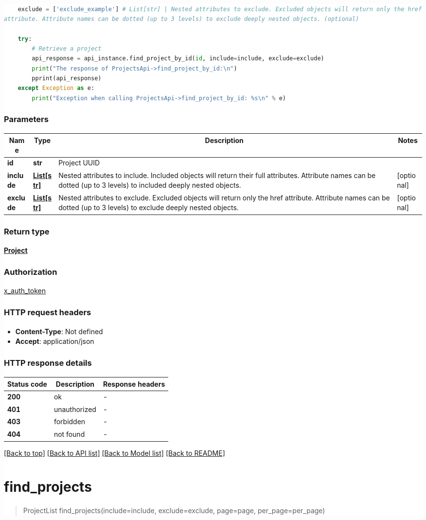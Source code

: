 ```python
    exclude = ['exclude_example'] # List[str] | Nested attributes to exclude. Excluded objects will return only the href attribute. Attribute names can be dotted (up to 3 levels) to exclude deeply nested objects. (optional)

    try:
        # Retrieve a project
        api_response = api_instance.find_project_by_id(id, include=include, exclude=exclude)
        print("The response of ProjectsApi->find_project_by_id:\n")
        pprint(api_response)
    except Exception as e:
        print("Exception when calling ProjectsApi->find_project_by_id: %s\n" % e)
```

### Parameters

Name | Type | Description  | Notes
------------- | ------------- | ------------- | -------------
 **id** | **str**| Project UUID | 
 **include** | [**List[str]**](str.md)| Nested attributes to include. Included objects will return their full attributes. Attribute names can be dotted (up to 3 levels) to included deeply nested objects. | [optional] 
 **exclude** | [**List[str]**](str.md)| Nested attributes to exclude. Excluded objects will return only the href attribute. Attribute names can be dotted (up to 3 levels) to exclude deeply nested objects. | [optional] 

### Return type

[**Project**](Project.md)

### Authorization

[x_auth_token](../README.md#x_auth_token)

### HTTP request headers

 - **Content-Type**: Not defined
 - **Accept**: application/json

### HTTP response details
| Status code | Description | Response headers |
|-------------|-------------|------------------|
**200** | ok |  -  |
**401** | unauthorized |  -  |
**403** | forbidden |  -  |
**404** | not found |  -  |

[[Back to top]](#) [[Back to API list]](../README.md#documentation-for-api-endpoints) [[Back to Model list]](../README.md#documentation-for-models) [[Back to README]](../README.md)

# **find_projects**
> ProjectList find_projects(include=include, exclude=exclude, page=page, per_page=per_page)
